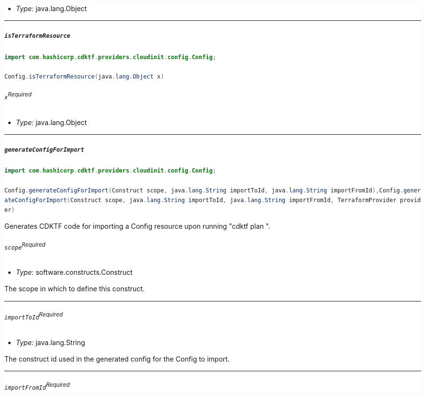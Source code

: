 - *Type:* java.lang.Object

---

##### `isTerraformResource` <a name="isTerraformResource" id="@cdktf/provider-cloudinit.config.Config.isTerraformResource"></a>

```java
import com.hashicorp.cdktf.providers.cloudinit.config.Config;

Config.isTerraformResource(java.lang.Object x)
```

###### `x`<sup>Required</sup> <a name="x" id="@cdktf/provider-cloudinit.config.Config.isTerraformResource.parameter.x"></a>

- *Type:* java.lang.Object

---

##### `generateConfigForImport` <a name="generateConfigForImport" id="@cdktf/provider-cloudinit.config.Config.generateConfigForImport"></a>

```java
import com.hashicorp.cdktf.providers.cloudinit.config.Config;

Config.generateConfigForImport(Construct scope, java.lang.String importToId, java.lang.String importFromId),Config.generateConfigForImport(Construct scope, java.lang.String importToId, java.lang.String importFromId, TerraformProvider provider)
```

Generates CDKTF code for importing a Config resource upon running "cdktf plan <stack-name>".

###### `scope`<sup>Required</sup> <a name="scope" id="@cdktf/provider-cloudinit.config.Config.generateConfigForImport.parameter.scope"></a>

- *Type:* software.constructs.Construct

The scope in which to define this construct.

---

###### `importToId`<sup>Required</sup> <a name="importToId" id="@cdktf/provider-cloudinit.config.Config.generateConfigForImport.parameter.importToId"></a>

- *Type:* java.lang.String

The construct id used in the generated config for the Config to import.

---

###### `importFromId`<sup>Required</sup> <a name="importFromId" id="@cdktf/provider-cloudinit.config.Config.generateConfigForImport.parameter.importFromId"></a>
